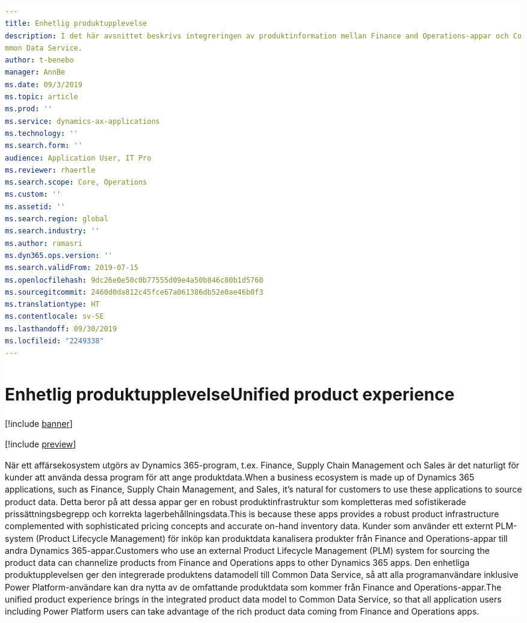 ```yaml
---
title: Enhetlig produktupplevelse
description: I det här avsnittet beskrivs integreringen av produktinformation mellan Finance and Operations-appar och Common Data Service.
author: t-benebo
manager: AnnBe
ms.date: 09/3/2019
ms.topic: article
ms.prod: ''
ms.service: dynamics-ax-applications
ms.technology: ''
ms.search.form: ''
audience: Application User, IT Pro
ms.reviewer: rhaertle
ms.search.scope: Core, Operations
ms.custom: ''
ms.assetid: ''
ms.search.region: global
ms.search.industry: ''
ms.author: ramasri
ms.dyn365.ops.version: ''
ms.search.validFrom: 2019-07-15
ms.openlocfilehash: 9dc26e0e50c0b77555d09e4a50b846c80b1d5760
ms.sourcegitcommit: 2460d0da812c45fce67a061386db52e0ae46b0f3
ms.translationtype: HT
ms.contentlocale: sv-SE
ms.lasthandoff: 09/30/2019
ms.locfileid: "2249338"
---
```

# <a name="unified-product-experience"></a><span data-ttu-id="f28c3-103">Enhetlig produktupplevelse</span><span class="sxs-lookup"><span data-stu-id="f28c3-103">Unified product experience</span></span>

[!include [banner](../includes/banner.md)]

[!include [preview](../includes/preview-banner.md)]

<span data-ttu-id="f28c3-104">När ett affärsekosystem utgörs av Dynamics 365-program, t.ex. Finance, Supply Chain Management och Sales är det naturligt för kunder att använda dessa program för att ange produktdata.</span><span class="sxs-lookup"><span data-stu-id="f28c3-104">When a business ecosystem is made up of Dynamics 365 applications, such as Finance, Supply Chain Management, and Sales, it’s natural for customers to use these applications to source product data.</span></span> <span data-ttu-id="f28c3-105">Detta beror på att dessa appar ger en robust produktinfrastruktur som kompletteras med sofistikerade prissättningsbegrepp och korrekta lagerbehållningsdata.</span><span class="sxs-lookup"><span data-stu-id="f28c3-105">This is because these apps provides a robust product infrastructure complemented with sophisticated pricing concepts and accurate on-hand inventory data.</span></span> <span data-ttu-id="f28c3-106">Kunder som använder ett externt PLM-system (Product Lifecycle Management) för inköp kan produktdata kanalisera produkter från Finance and Operations-appar till andra Dynamics 365-appar.</span><span class="sxs-lookup"><span data-stu-id="f28c3-106">Customers who use an external Product Lifecycle Management (PLM) system for sourcing the product data can channelize products from Finance and Operations apps to other Dynamics 365 apps.</span></span> <span data-ttu-id="f28c3-107">Den enhetliga produktupplevelsen ger den integrerade produktens datamodell till Common Data Service, så att alla programanvändare inklusive Power Platform-användare kan dra nytta av de omfattande produktdata som kommer från Finance and Operations-appar.</span><span class="sxs-lookup"><span data-stu-id="f28c3-107">The unified product experience brings in the integrated product data model to Common Data Service, so that all application users including Power Platform users can take advantage of the rich product data coming from Finance and Operations apps.</span></span>

